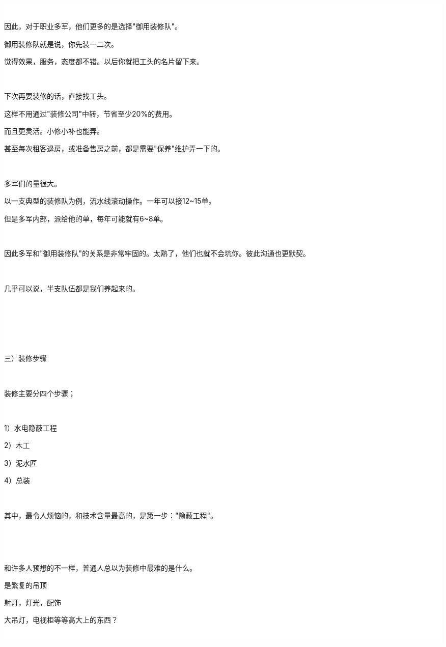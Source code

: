  

因此，对于职业多军，他们更多的是选择"御用装修队"。

御用装修队就是说，你先装一二次。

觉得效果，服务，态度都不错。以后你就把工头的名片留下来。

 

下次再要装修的话，直接找工头。

这样不用通过"装修公司"中转，节省至少20%的费用。

而且更灵活。小修小补也能弄。

甚至每次租客退房，或准备售房之前，都是需要"保养"维护弄一下的。

 

多军们的量很大。

以一支典型的装修队为例，流水线滚动操作。一年可以接12\~15单。

但是多军内部，派给他的单，每年可能就有6\~8单。

 

因此多军和"御用装修队"的关系是非常牢固的。太熟了，他们也就不会坑你。彼此沟通也更默契。

 

几乎可以说，半支队伍都是我们养起来的。

 

 

 

三）装修步骤

 

装修主要分四个步骤；

 

1）水电隐蔽工程

2）木工

3）泥水匠

4）总装

 

其中，最令人烦恼的，和技术含量最高的，是第一步："隐蔽工程"。

 

 

和许多人预想的不一样，普通人总以为装修中最难的是什么。

是繁复的吊顶

射灯，灯光，配饰

大吊灯，电视柜等等高大上的东西？

 
